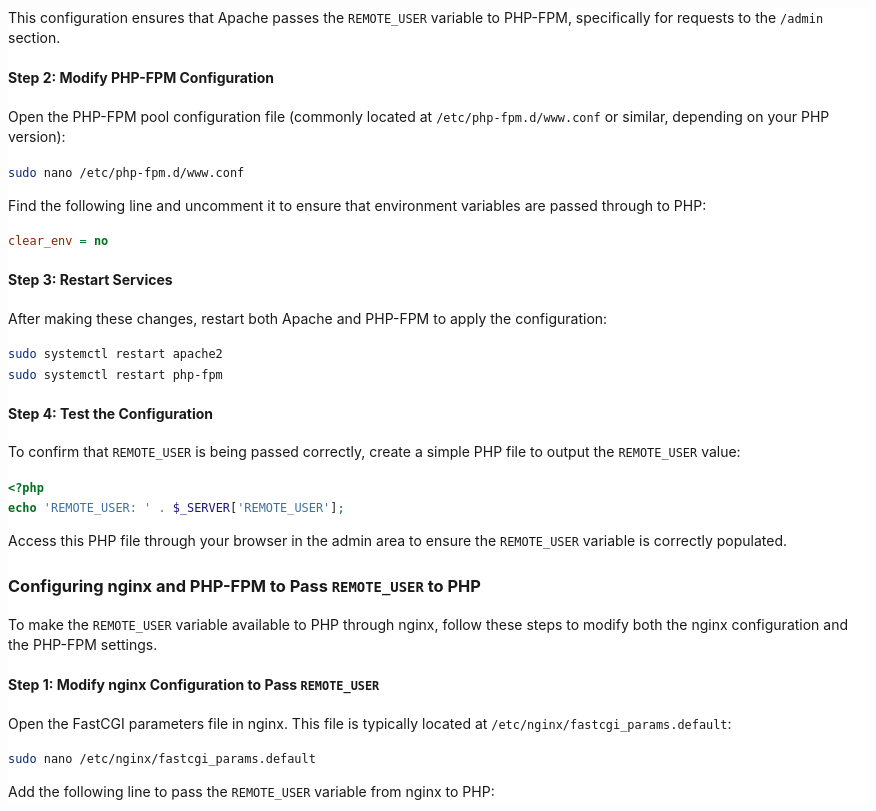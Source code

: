 This configuration ensures that Apache passes the `REMOTE_USER` variable to PHP-FPM,
specifically for requests to the `/admin` section.

#### Step 2: Modify PHP-FPM Configuration

Open the PHP-FPM pool configuration file
(commonly located at `/etc/php-fpm.d/www.conf` or similar, depending on your PHP version):

```bash
sudo nano /etc/php-fpm.d/www.conf
```

Find the following line and uncomment it to ensure that environment variables are passed through to PHP:

```ini
clear_env = no
```

#### Step 3: Restart Services

After making these changes, restart both Apache and PHP-FPM to apply the configuration:

```bash
sudo systemctl restart apache2
sudo systemctl restart php-fpm
```

#### Step 4: Test the Configuration

To confirm that `REMOTE_USER` is being passed correctly, create a simple PHP file to output the `REMOTE_USER` value:

```php
<?php
echo 'REMOTE_USER: ' . $_SERVER['REMOTE_USER'];
```

Access this PHP file through your browser in the admin area to ensure the `REMOTE_USER` variable is correctly populated.

### Configuring nginx and PHP-FPM to Pass `REMOTE_USER` to PHP

To make the `REMOTE_USER` variable available to PHP through nginx,
follow these steps to modify both the nginx configuration and the PHP-FPM settings.

#### Step 1: Modify nginx Configuration to Pass `REMOTE_USER`

Open the FastCGI parameters file in nginx. This file is typically located at `/etc/nginx/fastcgi_params.default`:

```bash
sudo nano /etc/nginx/fastcgi_params.default
```

Add the following line to pass the `REMOTE_USER` variable from nginx to PHP:
